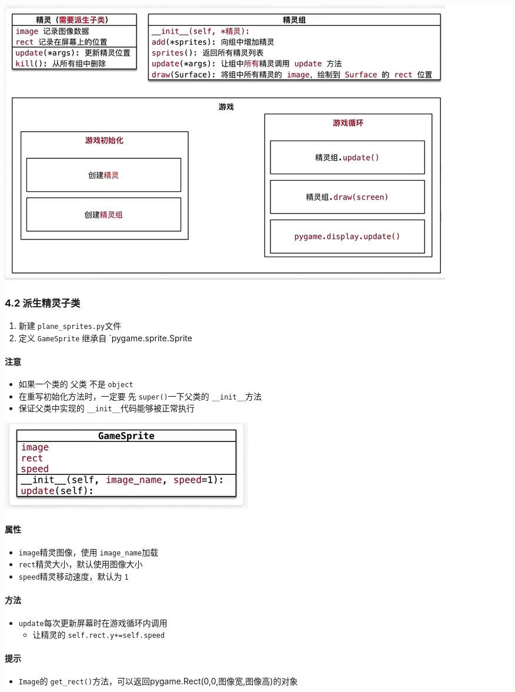 ![精灵和精灵组](jl.png)
### 4.2 派生精灵子类
1. 新建 `plane_sprites.py`文件
2. 定义 `GameSprite` 继承自 `pygame.sprite.Sprite
#### 注意
- 如果一个类的 父类 不是 `object`
- 在重写初始化方法时，一定要 先 `super()`一下父类的 `__init__`方法
- 保证父类中实现的 `__init__`代码能够被正常执行

![精灵类](gameSprite.png)

#### 属性
- `image`精灵图像，使用 `image_name`加载
- `rect`精灵大小，默认使用图像大小
- `speed`精灵移动速度，默认为 `1`

#### 方法
- `update`每次更新屏幕时在游戏循环内调用
    - 让精灵的 `self.rect.y+=self.speed`
#### 提示
- `Image`的 `get_rect()`方法，可以返回pygame.Rect(0,0,图像宽,图像高)的对象
